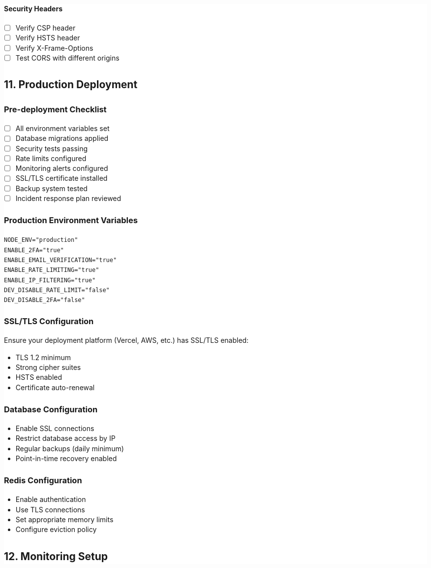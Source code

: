 #### Security Headers
- [ ] Verify CSP header
- [ ] Verify HSTS header
- [ ] Verify X-Frame-Options
- [ ] Test CORS with different origins

## 11. Production Deployment

### Pre-deployment Checklist
- [ ] All environment variables set
- [ ] Database migrations applied
- [ ] Security tests passing
- [ ] Rate limits configured
- [ ] Monitoring alerts configured
- [ ] SSL/TLS certificate installed
- [ ] Backup system tested
- [ ] Incident response plan reviewed

### Production Environment Variables
```env
NODE_ENV="production"
ENABLE_2FA="true"
ENABLE_EMAIL_VERIFICATION="true"
ENABLE_RATE_LIMITING="true"
ENABLE_IP_FILTERING="true"
DEV_DISABLE_RATE_LIMIT="false"
DEV_DISABLE_2FA="false"
```

### SSL/TLS Configuration
Ensure your deployment platform (Vercel, AWS, etc.) has SSL/TLS enabled:
- TLS 1.2 minimum
- Strong cipher suites
- HSTS enabled
- Certificate auto-renewal

### Database Configuration
- Enable SSL connections
- Restrict database access by IP
- Regular backups (daily minimum)
- Point-in-time recovery enabled

### Redis Configuration
- Enable authentication
- Use TLS connections
- Set appropriate memory limits
- Configure eviction policy

## 12. Monitoring Setup
